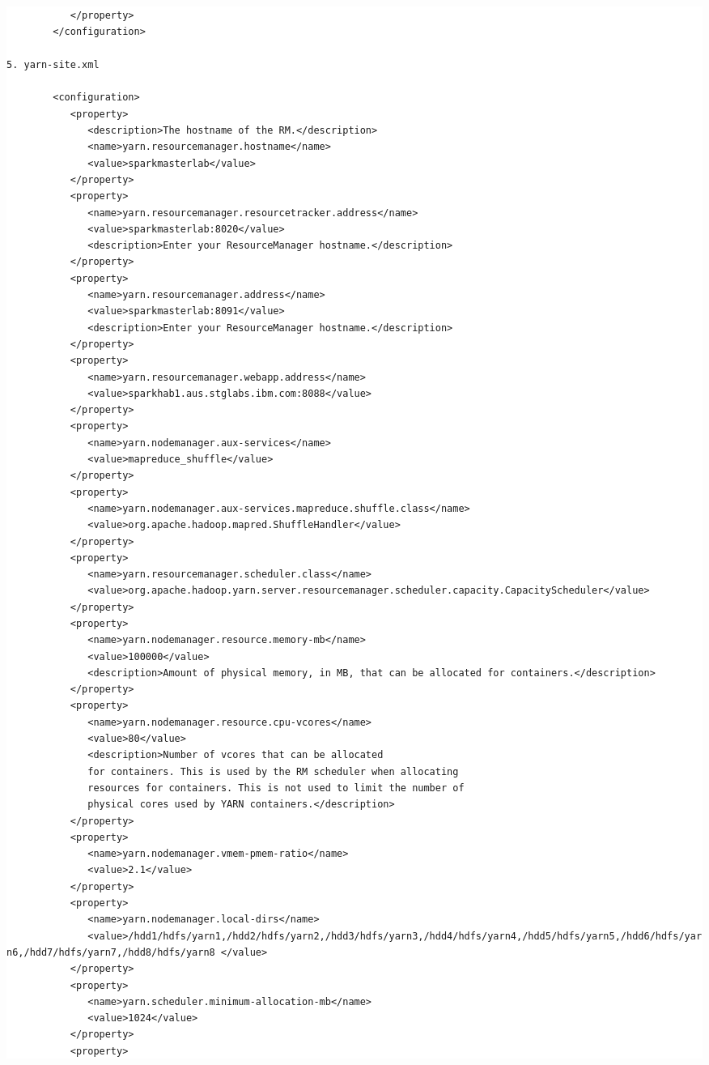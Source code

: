                </property>
            </configuration>

    5. yarn-site.xml
    
            <configuration>
               <property>
                  <description>The hostname of the RM.</description>
                  <name>yarn.resourcemanager.hostname</name>
                  <value>sparkmasterlab</value>
               </property>
               <property>
                  <name>yarn.resourcemanager.resourcetracker.address</name>
                  <value>sparkmasterlab:8020</value>
                  <description>Enter your ResourceManager hostname.</description>
               </property>
               <property>
                  <name>yarn.resourcemanager.address</name>
                  <value>sparkmasterlab:8091</value>
                  <description>Enter your ResourceManager hostname.</description>
               </property>
               <property>
                  <name>yarn.resourcemanager.webapp.address</name>
                  <value>sparkhab1.aus.stglabs.ibm.com:8088</value>
               </property>
               <property>
                  <name>yarn.nodemanager.aux-services</name>
                  <value>mapreduce_shuffle</value>
               </property>
               <property>
                  <name>yarn.nodemanager.aux-services.mapreduce.shuffle.class</name>
                  <value>org.apache.hadoop.mapred.ShuffleHandler</value>
               </property>
               <property>
                  <name>yarn.resourcemanager.scheduler.class</name>
                  <value>org.apache.hadoop.yarn.server.resourcemanager.scheduler.capacity.CapacityScheduler</value>
               </property>
               <property>
                  <name>yarn.nodemanager.resource.memory-mb</name>
                  <value>100000</value>
                  <description>Amount of physical memory, in MB, that can be allocated for containers.</description>
               </property>
               <property>
                  <name>yarn.nodemanager.resource.cpu-vcores</name>
                  <value>80</value>
                  <description>Number of vcores that can be allocated                                                                                                                                                                                     
                  for containers. This is used by the RM scheduler when allocating                                                                                                                                                                        
                  resources for containers. This is not used to limit the number of                                                                                                                                                                       
                  physical cores used by YARN containers.</description>
               </property>
               <property>
                  <name>yarn.nodemanager.vmem-pmem-ratio</name>
                  <value>2.1</value>
               </property>
               <property>
                  <name>yarn.nodemanager.local-dirs</name>
                  <value>/hdd1/hdfs/yarn1,/hdd2/hdfs/yarn2,/hdd3/hdfs/yarn3,/hdd4/hdfs/yarn4,/hdd5/hdfs/yarn5,/hdd6/hdfs/yarn6,/hdd7/hdfs/yarn7,/hdd8/hdfs/yarn8 </value>
               </property>
               <property>
                  <name>yarn.scheduler.minimum-allocation-mb</name>
                  <value>1024</value>
               </property>
               <property>